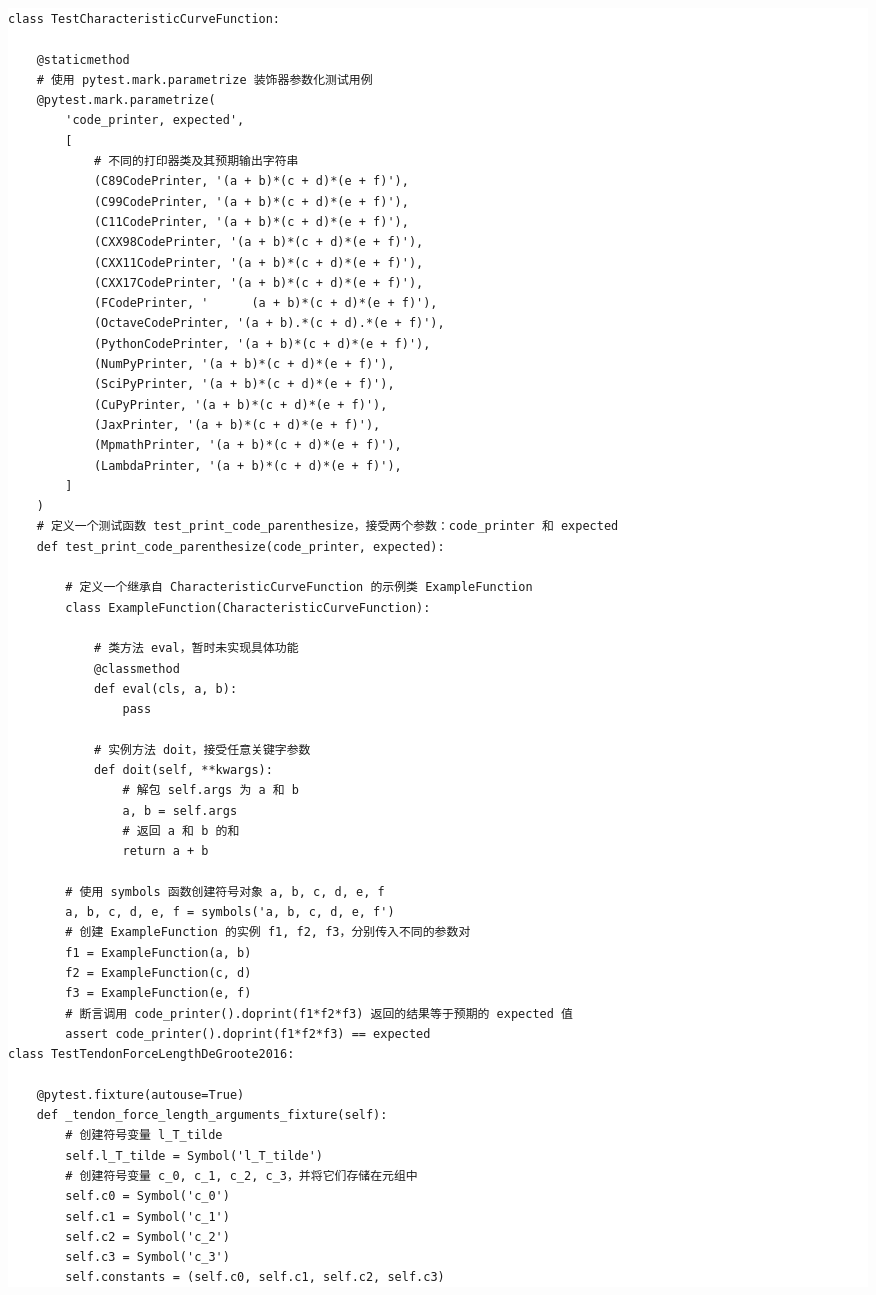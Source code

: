 ```
class TestCharacteristicCurveFunction:

    @staticmethod
    # 使用 pytest.mark.parametrize 装饰器参数化测试用例
    @pytest.mark.parametrize(
        'code_printer, expected',
        [
            # 不同的打印器类及其预期输出字符串
            (C89CodePrinter, '(a + b)*(c + d)*(e + f)'),
            (C99CodePrinter, '(a + b)*(c + d)*(e + f)'),
            (C11CodePrinter, '(a + b)*(c + d)*(e + f)'),
            (CXX98CodePrinter, '(a + b)*(c + d)*(e + f)'),
            (CXX11CodePrinter, '(a + b)*(c + d)*(e + f)'),
            (CXX17CodePrinter, '(a + b)*(c + d)*(e + f)'),
            (FCodePrinter, '      (a + b)*(c + d)*(e + f)'),
            (OctaveCodePrinter, '(a + b).*(c + d).*(e + f)'),
            (PythonCodePrinter, '(a + b)*(c + d)*(e + f)'),
            (NumPyPrinter, '(a + b)*(c + d)*(e + f)'),
            (SciPyPrinter, '(a + b)*(c + d)*(e + f)'),
            (CuPyPrinter, '(a + b)*(c + d)*(e + f)'),
            (JaxPrinter, '(a + b)*(c + d)*(e + f)'),
            (MpmathPrinter, '(a + b)*(c + d)*(e + f)'),
            (LambdaPrinter, '(a + b)*(c + d)*(e + f)'),
        ]
    )
    # 定义一个测试函数 test_print_code_parenthesize，接受两个参数：code_printer 和 expected
    def test_print_code_parenthesize(code_printer, expected):

        # 定义一个继承自 CharacteristicCurveFunction 的示例类 ExampleFunction
        class ExampleFunction(CharacteristicCurveFunction):

            # 类方法 eval，暂时未实现具体功能
            @classmethod
            def eval(cls, a, b):
                pass

            # 实例方法 doit，接受任意关键字参数
            def doit(self, **kwargs):
                # 解包 self.args 为 a 和 b
                a, b = self.args
                # 返回 a 和 b 的和
                return a + b

        # 使用 symbols 函数创建符号对象 a, b, c, d, e, f
        a, b, c, d, e, f = symbols('a, b, c, d, e, f')
        # 创建 ExampleFunction 的实例 f1, f2, f3，分别传入不同的参数对
        f1 = ExampleFunction(a, b)
        f2 = ExampleFunction(c, d)
        f3 = ExampleFunction(e, f)
        # 断言调用 code_printer().doprint(f1*f2*f3) 返回的结果等于预期的 expected 值
        assert code_printer().doprint(f1*f2*f3) == expected
class TestTendonForceLengthDeGroote2016:

    @pytest.fixture(autouse=True)
    def _tendon_force_length_arguments_fixture(self):
        # 创建符号变量 l_T_tilde
        self.l_T_tilde = Symbol('l_T_tilde')
        # 创建符号变量 c_0, c_1, c_2, c_3，并将它们存储在元组中
        self.c0 = Symbol('c_0')
        self.c1 = Symbol('c_1')
        self.c2 = Symbol('c_2')
        self.c3 = Symbol('c_3')
        self.constants = (self.c0, self.c1, self.c2, self.c3)
```
